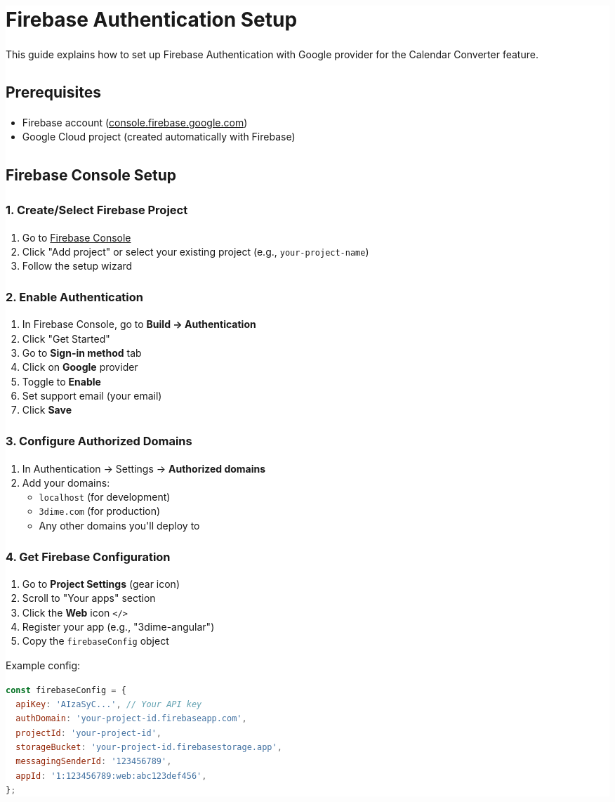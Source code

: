 # Firebase Authentication Setup

This guide explains how to set up Firebase Authentication with Google provider for the Calendar Converter feature.

## Prerequisites

- Firebase account ([console.firebase.google.com](https://console.firebase.google.com))
- Google Cloud project (created automatically with Firebase)

## Firebase Console Setup

### 1. Create/Select Firebase Project

1. Go to [Firebase Console](https://console.firebase.google.com)
2. Click "Add project" or select your existing project (e.g., `your-project-name`)
3. Follow the setup wizard

### 2. Enable Authentication

1. In Firebase Console, go to **Build → Authentication**
2. Click "Get Started"
3. Go to **Sign-in method** tab
4. Click on **Google** provider
5. Toggle to **Enable**
6. Set support email (your email)
7. Click **Save**

### 3. Configure Authorized Domains

1. In Authentication → Settings → **Authorized domains**
2. Add your domains:
   - `localhost` (for development)
   - `3dime.com` (for production)
   - Any other domains you'll deploy to

### 4. Get Firebase Configuration

1. Go to **Project Settings** (gear icon)
2. Scroll to "Your apps" section
3. Click the **Web** icon `</>`
4. Register your app (e.g., "3dime-angular")
5. Copy the `firebaseConfig` object

Example config:

```javascript
const firebaseConfig = {
  apiKey: 'AIzaSyC...', // Your API key
  authDomain: 'your-project-id.firebaseapp.com',
  projectId: 'your-project-id',
  storageBucket: 'your-project-id.firebasestorage.app',
  messagingSenderId: '123456789',
  appId: '1:123456789:web:abc123def456',
};
```
